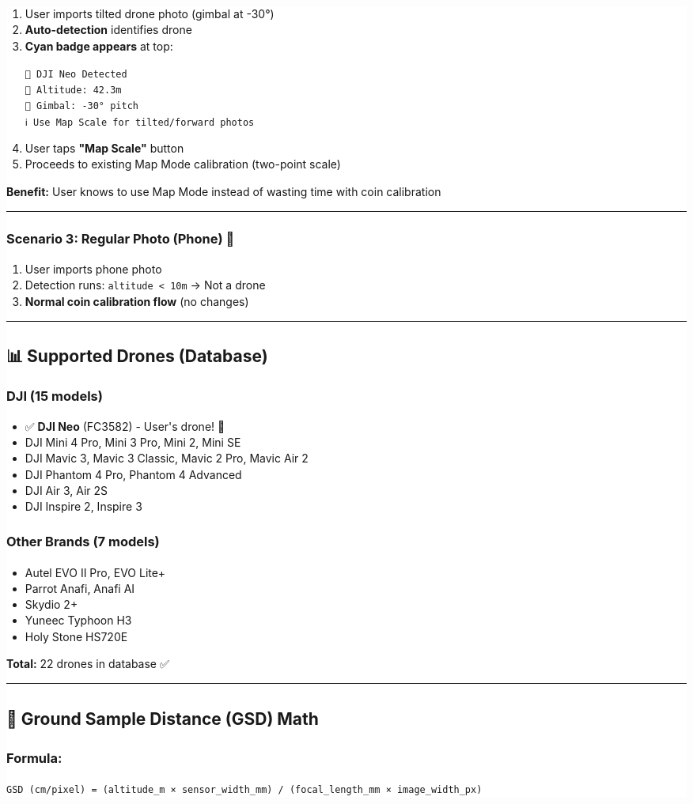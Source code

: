 1. User imports tilted drone photo (gimbal at -30°)
2. **Auto-detection** identifies drone
3. **Cyan badge appears** at top:
   ```
   🚁 DJI Neo Detected
   📍 Altitude: 42.3m
   📐 Gimbal: -30° pitch
   ℹ️ Use Map Scale for tilted/forward photos
   ```
4. User taps **"Map Scale"** button
5. Proceeds to existing Map Mode calibration (two-point scale)

**Benefit:** User knows to use Map Mode instead of wasting time with coin calibration

---

### Scenario 3: Regular Photo (Phone) 📱

1. User imports phone photo
2. Detection runs: `altitude < 10m` → Not a drone
3. **Normal coin calibration flow** (no changes)

---

## 📊 Supported Drones (Database)

### DJI (15 models)
- ✅ **DJI Neo** (FC3582) - User's drone! 🎉
- DJI Mini 4 Pro, Mini 3 Pro, Mini 2, Mini SE
- DJI Mavic 3, Mavic 3 Classic, Mavic 2 Pro, Mavic Air 2
- DJI Phantom 4 Pro, Phantom 4 Advanced
- DJI Air 3, Air 2S
- DJI Inspire 2, Inspire 3

### Other Brands (7 models)
- Autel EVO II Pro, EVO Lite+
- Parrot Anafi, Anafi AI
- Skydio 2+
- Yuneec Typhoon H3
- Holy Stone HS720E

**Total:** 22 drones in database ✅

---

## 🧮 Ground Sample Distance (GSD) Math

### Formula:

```
GSD (cm/pixel) = (altitude_m × sensor_width_mm) / (focal_length_mm × image_width_px)
```
